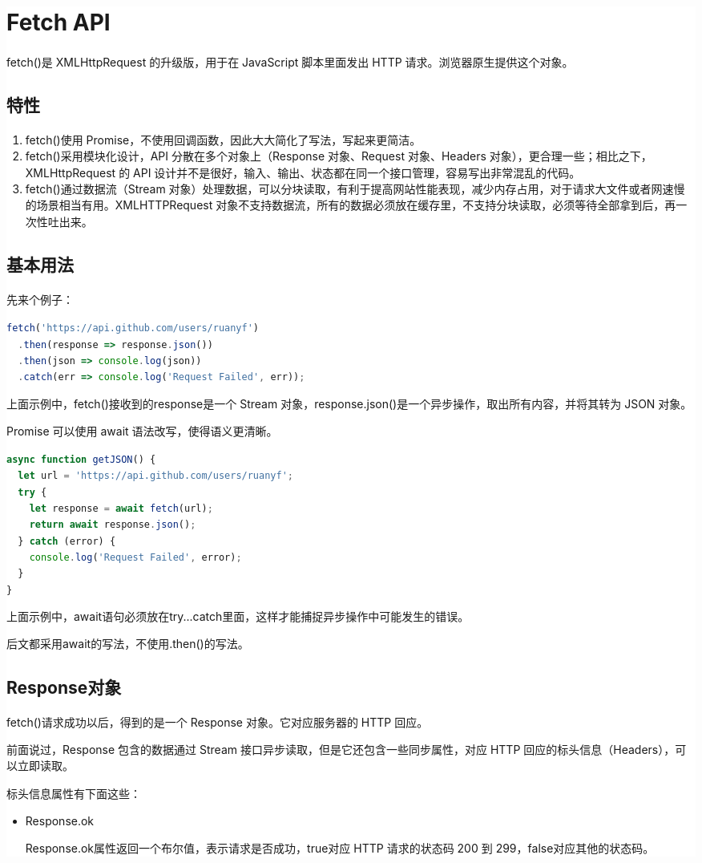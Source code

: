 # Fetch API

fetch()是 XMLHttpRequest 的升级版，用于在 JavaScript 脚本里面发出 HTTP 请求。浏览器原生提供这个对象。

## 特性

1. fetch()使用 Promise，不使用回调函数，因此大大简化了写法，写起来更简洁。
2. fetch()采用模块化设计，API 分散在多个对象上（Response 对象、Request 对象、Headers 对象），更合理一些；相比之下，XMLHttpRequest 的 API 设计并不是很好，输入、输出、状态都在同一个接口管理，容易写出非常混乱的代码。
3. fetch()通过数据流（Stream 对象）处理数据，可以分块读取，有利于提高网站性能表现，减少内存占用，对于请求大文件或者网速慢的场景相当有用。XMLHTTPRequest 对象不支持数据流，所有的数据必须放在缓存里，不支持分块读取，必须等待全部拿到后，再一次性吐出来。

## 基本用法

先来个例子：

```js
fetch('https://api.github.com/users/ruanyf')
  .then(response => response.json())
  .then(json => console.log(json))
  .catch(err => console.log('Request Failed', err)); 
```

上面示例中，fetch()接收到的response是一个 Stream 对象，response.json()是一个异步操作，取出所有内容，并将其转为 JSON 对象。

Promise 可以使用 await 语法改写，使得语义更清晰。

```js
async function getJSON() {
  let url = 'https://api.github.com/users/ruanyf';
  try {
    let response = await fetch(url);
    return await response.json();
  } catch (error) {
    console.log('Request Failed', error);
  }
}
```

上面示例中，await语句必须放在try...catch里面，这样才能捕捉异步操作中可能发生的错误。

后文都采用await的写法，不使用.then()的写法。

## Response对象

fetch()请求成功以后，得到的是一个 Response 对象。它对应服务器的 HTTP 回应。

前面说过，Response 包含的数据通过 Stream 接口异步读取，但是它还包含一些同步属性，对应 HTTP 回应的标头信息（Headers），可以立即读取。

标头信息属性有下面这些：

- Response.ok

  Response.ok属性返回一个布尔值，表示请求是否成功，true对应 HTTP 请求的状态码 200 到 299，false对应其他的状态码。
